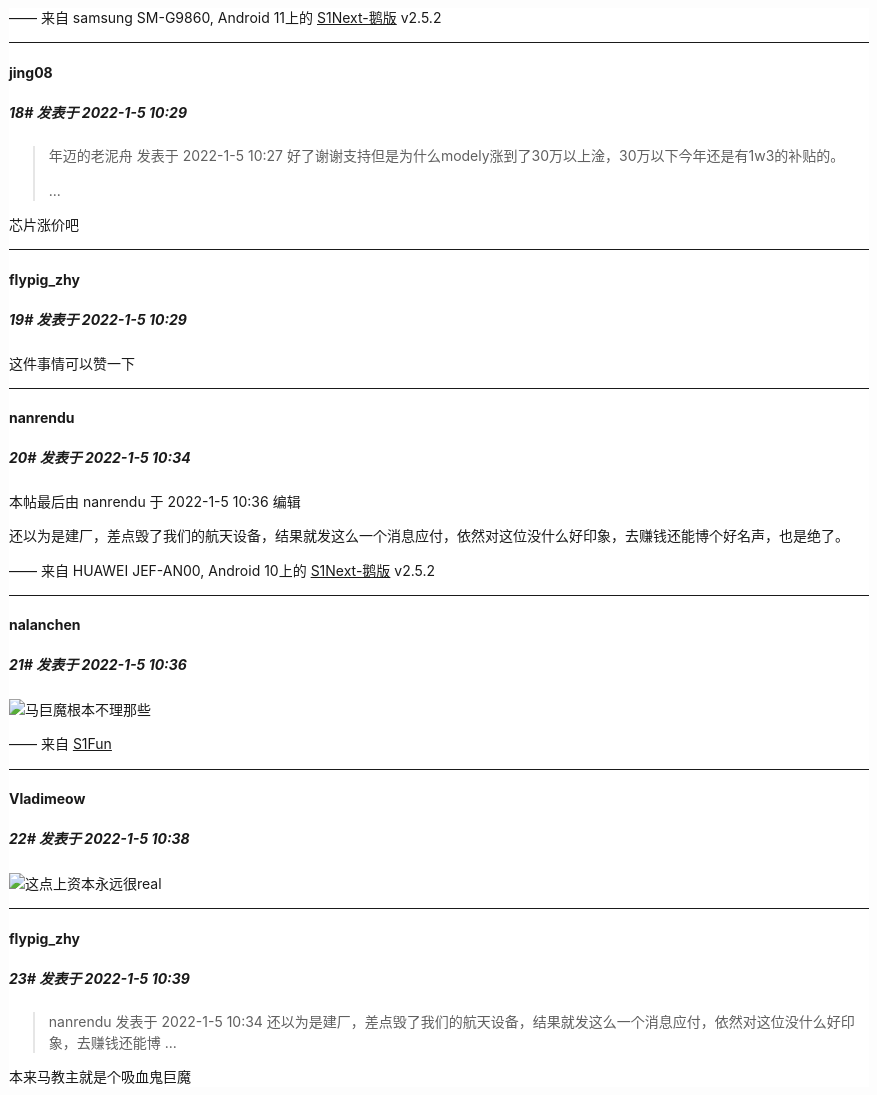—— 来自 samsung SM-G9860, Android 11上的 [S1Next-鹅版](https://github.com/ykrank/S1-Next/releases) v2.5.2

*****

####  jing08  
##### 18#       发表于 2022-1-5 10:29

<blockquote>年迈的老泥舟 发表于 2022-1-5 10:27
好了谢谢支持但是为什么modely涨到了30万以上淦，30万以下今年还是有1w3的补贴的。

 ...</blockquote>
芯片涨价吧

*****

####  flypig_zhy  
##### 19#       发表于 2022-1-5 10:29

这件事情可以赞一下

*****

####  nanrendu  
##### 20#       发表于 2022-1-5 10:34

 本帖最后由 nanrendu 于 2022-1-5 10:36 编辑 

还以为是建厂，差点毁了我们的航天设备，结果就发这么一个消息应付，依然对这位没什么好印象，去赚钱还能博个好名声，也是绝了。

—— 来自 HUAWEI JEF-AN00, Android 10上的 [S1Next-鹅版](https://github.com/ykrank/S1-Next/releases) v2.5.2

*****

####  nalanchen  
##### 21#       发表于 2022-1-5 10:36

<img src="https://static.saraba1st.com/image/smiley/face2017/067.png" referrerpolicy="no-referrer">马巨魔根本不理那些

—— 来自 [S1Fun](https://s1fun.koalcat.com)

*****

####  Vladimeow  
##### 22#       发表于 2022-1-5 10:38

<img src="https://static.saraba1st.com/image/smiley/face2017/067.png" referrerpolicy="no-referrer">这点上资本永远很real

*****

####  flypig_zhy  
##### 23#       发表于 2022-1-5 10:39

<blockquote>nanrendu 发表于 2022-1-5 10:34
还以为是建厂，差点毁了我们的航天设备，结果就发这么一个消息应付，依然对这位没什么好印象，去赚钱还能博 ...</blockquote>
本来马教主就是个吸血鬼巨魔

